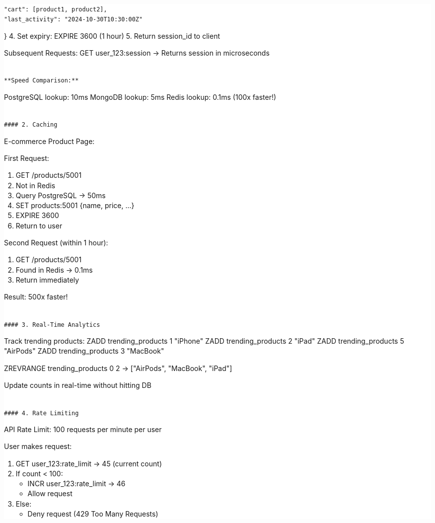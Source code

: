     "cart": [product1, product2],
    "last_activity": "2024-10-30T10:30:00Z"
}
4. Set expiry: EXPIRE 3600 (1 hour)
5. Return session_id to client

Subsequent Requests:
GET user_123:session → Returns session in microseconds
```

**Speed Comparison:**
```
PostgreSQL lookup: 10ms
MongoDB lookup: 5ms
Redis lookup: 0.1ms (100x faster!)
```

#### 2. Caching
```
E-commerce Product Page:

First Request:
1. GET /products/5001
2. Not in Redis
3. Query PostgreSQL → 50ms
4. SET products:5001 {name, price, ...}
5. EXPIRE 3600
6. Return to user

Second Request (within 1 hour):
1. GET /products/5001
2. Found in Redis → 0.1ms
3. Return immediately

Result: 500x faster!
```

#### 3. Real-Time Analytics
```
Track trending products:
ZADD trending_products 1 "iPhone"
ZADD trending_products 2 "iPad"
ZADD trending_products 5 "AirPods"
ZADD trending_products 3 "MacBook"

ZREVRANGE trending_products 0 2
→ ["AirPods", "MacBook", "iPad"]

Update counts in real-time without hitting DB
```

#### 4. Rate Limiting
```
API Rate Limit: 100 requests per minute per user

User makes request:
1. GET user_123:rate_limit → 45 (current count)
2. If count < 100:
   - INCR user_123:rate_limit → 46
   - Allow request
3. Else:
   - Deny request (429 Too Many Requests)
